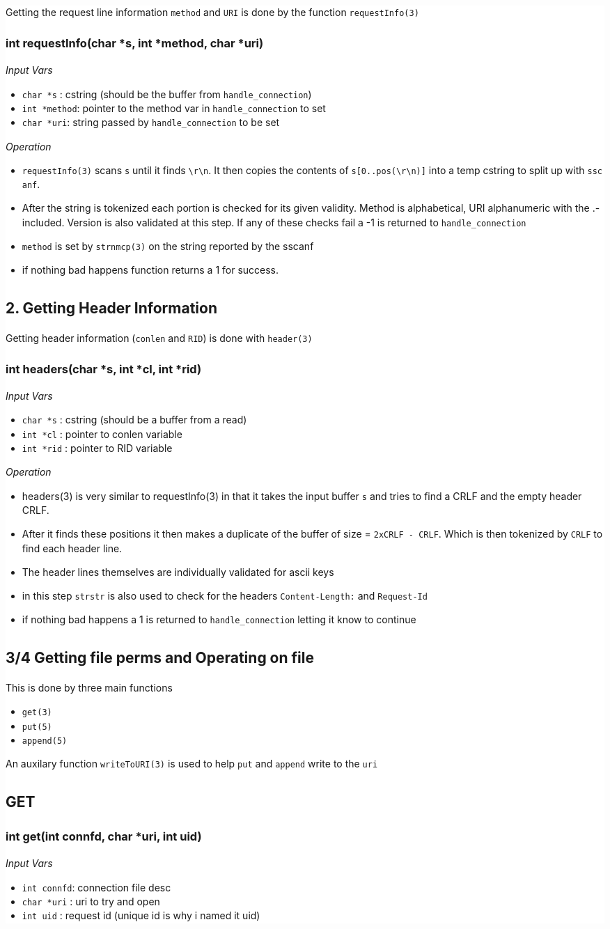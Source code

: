 Getting the request line information `method` and `URI` is done by the function `requestInfo(3)`

### int requestInfo(char *s, int *method, char *uri)
*Input Vars*
- `char *s` : cstring (should be the buffer from `handle_connection`)
- `int *method`: pointer to the method var in `handle_connection` to set
- `char *uri`: string passed by `handle_connection` to be set

*Operation*
- `requestInfo(3)` scans `s` until it finds `\r\n`. It then copies the contents of `s[0..pos(\r\n)]` into a temp cstring to split up with `sscanf`. 

- After the string is tokenized each portion is checked for its given validity. Method is alphabetical, URI alphanumeric with the .- included. Version is also validated at this step. If any of these checks fail a -1 is returned to `handle_connection`

- `method` is set by `strnmcp(3)` on the string reported by the sscanf

- if nothing bad happens function returns a 1 for success.



## 2. Getting Header Information

Getting header information (`conlen` and `RID`) is done with `header(3)`

### int headers(char *s, int *cl, int *rid)
*Input Vars*
- `char *s` : cstring (should be a buffer from a read)
- `int *cl` : pointer to conlen variable 
- `int *rid` : pointer to RID variable

*Operation*
- headers(3) is very similar to requestInfo(3) in that it takes the input buffer `s` and tries to find a CRLF and the empty header CRLF.

- After it finds these positions it then makes a duplicate of the buffer of size = `2xCRLF - CRLF`. Which is then tokenized by `CRLF` to find each header line. 

- The header lines themselves are individually validated for ascii keys

- in this step `strstr` is also used to check for the headers `Content-Length:` and `Request-Id` 

- if nothing bad happens a 1 is returned to `handle_connection` letting it know to continue 


## 3/4 Getting file perms and Operating on file

This is done by three main functions
- `get(3)`
- `put(5)`
- `append(5)`

An auxilary function `writeToURI(3)` is used to help `put` and `append` write to the `uri`

## GET
### int get(int connfd, char *uri, int uid)
*Input Vars*
- `int connfd`: connection file desc
- `char *uri` : uri to try and open
- `int uid` : request id (unique id is why i named it uid)
